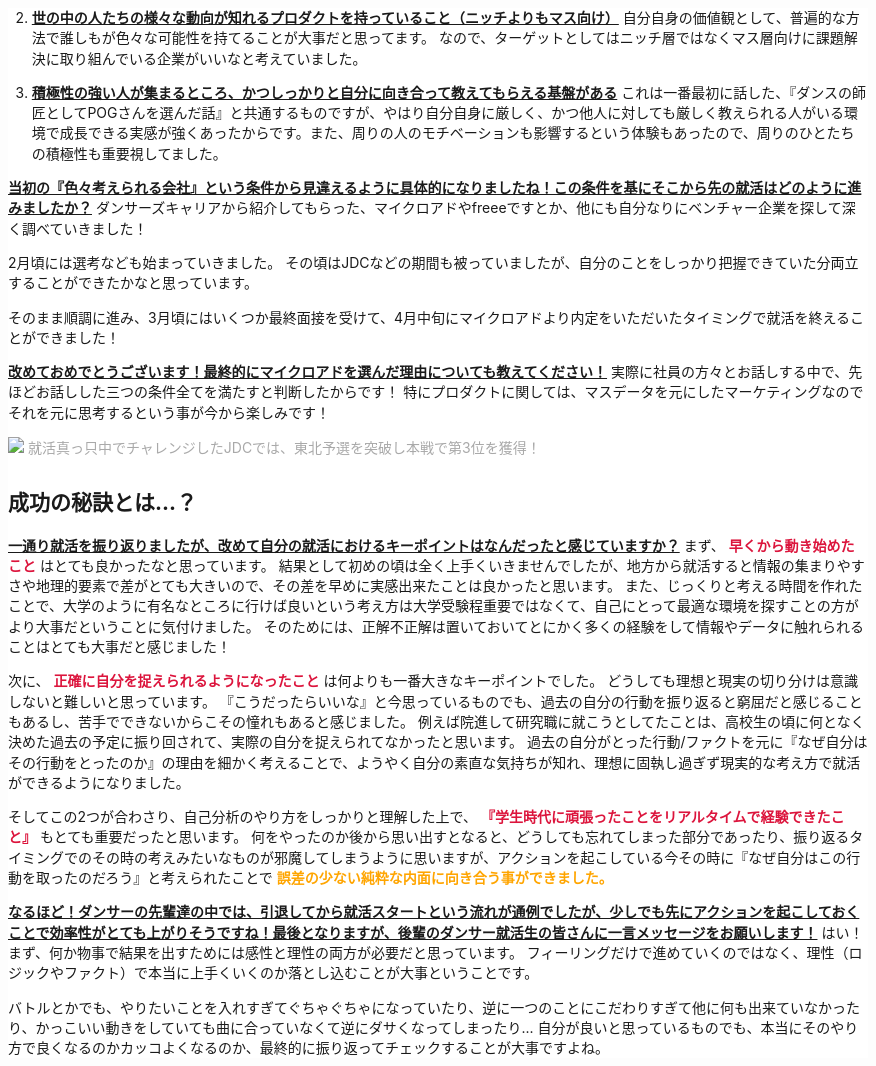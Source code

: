
2. **<u>世の中の人たちの様々な動向が知れるプロダクトを持っていること（ニッチよりもマス向け）</u>**
自分自身の価値観として、普遍的な方法で誰しもが色々な可能性を持てることが大事だと思ってます。
なので、ターゲットとしてはニッチ層ではなくマス層向けに課題解決に取り組んでいる企業がいいなと考えていました。


3. **<u>積極性の強い人が集まるところ、かつしっかりと自分に向き合って教えてもらえる基盤がある</u>**
これは一番最初に話した、『ダンスの師匠としてPOGさんを選んだ話』と共通するものですが、やはり自分自身に厳しく、かつ他人に対しても厳しく教えられる人がいる環境で成長できる実感が強くあったからです。また、周りの人のモチベーションも影響するという体験もあったので、周りのひとたちの積極性も重要視してました。

</div>


<u>**当初の『色々考えられる会社』という条件から見違えるように具体的になりましたね！この条件を基にそこから先の就活はどのように進みましたか？**</u>
ダンサーズキャリアから紹介してもらった、マイクロアドやfreeeですとか、他にも自分なりにベンチャー企業を探して深く調べていきました！

2月頃には選考なども始まっていきました。
その頃はJDCなどの期間も被っていましたが、自分のことをしっかり把握できていた分両立することができたかなと思っています。

そのまま順調に進み、3月頃にはいくつか最終面接を受けて、4月中旬にマイクロアドより内定をいただいたタイミングで就活を終えることができました！


<u>**改めておめでとうございます！最終的にマイクロアドを選んだ理由についても教えてください！**</u>
実際に社員の方々とお話しする中で、先ほどお話しした三つの条件全てを満たすと判断したからです！
特にプロダクトに関しては、マスデータを元にしたマーケティングなのでそれを元に思考するという事が今から楽しみです！


![](/img/news/81/4.jpg)
<span style="color: darkgray; ">就活真っ只中でチャレンジしたJDCでは、東北予選を突破し本戦で第3位を獲得！</span>




## 成功の秘訣とは...？


<u>**一通り就活を振り返りましたが、改めて自分の就活におけるキーポイントはなんだったと感じていますか？**</u>
まず、 **<span style="color: Crimson; ">早くから動き始めたこと</span>** はとても良かったなと思っています。
結果として初めの頃は全く上手くいきませんでしたが、地方から就活すると情報の集まりやすさや地理的要素で差がとても大きいので、その差を早めに実感出来たことは良かったと思います。
また、じっくりと考える時間を作れたことで、大学のように有名なところに行けば良いという考え方は大学受験程重要ではなくて、自己にとって最適な環境を探すことの方がより大事だということに気付けました。
そのためには、正解不正解は置いておいてとにかく多くの経験をして情報やデータに触れられることはとても大事だと感じました！

次に、 **<span style="color: Crimson; ">正確に自分を捉えられるようになったこと</span>** は何よりも一番大きなキーポイントでした。
どうしても理想と現実の切り分けは意識しないと難しいと思っています。
『こうだったらいいな』と今思っているものでも、過去の自分の行動を振り返ると窮屈だと感じることもあるし、苦手でできないからこその憧れもあると感じました。
例えば院進して研究職に就こうとしてたことは、高校生の頃に何となく決めた過去の予定に振り回されて、実際の自分を捉えられてなかったと思います。
過去の自分がとった行動/ファクトを元に『なぜ自分はその行動をとったのか』の理由を細かく考えることで、ようやく自分の素直な気持ちが知れ、理想に固執し過ぎず現実的な考え方で就活ができるようになりました。

そしてこの2つが合わさり、自己分析のやり方をしっかりと理解した上で、
**<span style="color: Crimson; ">『学生時代に頑張ったことをリアルタイムで経験できたこと』</span>** もとても重要だったと思います。
何をやったのか後から思い出すとなると、どうしても忘れてしまった部分であったり、振り返るタイミングでのその時の考えみたいなものが邪魔してしまうように思いますが、アクションを起こしている今その時に『なぜ自分はこの行動を取ったのだろう』と考えられたことで **<span style="color: orange; ">誤差の少ない純粋な内面に向き合う事ができました。</span>**


<u>**なるほど！ダンサーの先輩達の中では、引退してから就活スタートという流れが通例でしたが、少しでも先にアクションを起こしておくことで効率性がとても上がりそうですね！最後となりますが、後輩のダンサー就活生の皆さんに一言メッセージをお願いします！**</u>
はい！まず、何か物事で結果を出すためには感性と理性の両方が必要だと思っています。
フィーリングだけで進めていくのではなく、理性（ロジックやファクト）で本当に上手くいくのか落とし込むことが大事ということです。

バトルとかでも、やりたいことを入れすぎてぐちゃぐちゃになっていたり、逆に一つのことにこだわりすぎて他に何も出来ていなかったり、かっこいい動きをしていても曲に合っていなくて逆にダサくなってしまったり...
自分が良いと思っているものでも、本当にそのやり方で良くなるのかカッコよくなるのか、最終的に振り返ってチェックすることが大事ですよね。

